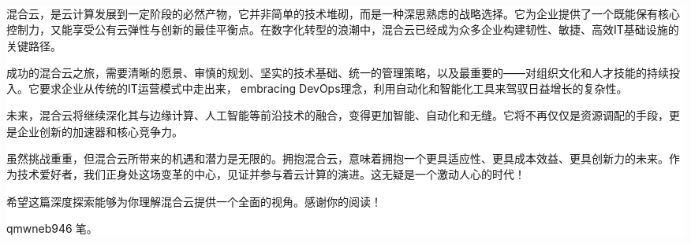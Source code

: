 混合云，是云计算发展到一定阶段的必然产物，它并非简单的技术堆砌，而是一种深思熟虑的战略选择。它为企业提供了一个既能保有核心控制力，又能享受公有云弹性与创新的最佳平衡点。在数字化转型的浪潮中，混合云已经成为众多企业构建韧性、敏捷、高效IT基础设施的关键路径。

成功的混合云之旅，需要清晰的愿景、审慎的规划、坚实的技术基础、统一的管理策略，以及最重要的——对组织文化和人才技能的持续投入。它要求企业从传统的IT运营模式中走出来， embracing DevOps理念，利用自动化和智能化工具来驾驭日益增长的复杂性。

未来，混合云将继续深化其与边缘计算、人工智能等前沿技术的融合，变得更加智能、自动化和无缝。它将不再仅仅是资源调配的手段，更是企业创新的加速器和核心竞争力。

虽然挑战重重，但混合云所带来的机遇和潜力是无限的。拥抱混合云，意味着拥抱一个更具适应性、更具成本效益、更具创新力的未来。作为技术爱好者，我们正身处这场变革的中心，见证并参与着云计算的演进。这无疑是一个激动人心的时代！

希望这篇深度探索能够为你理解混合云提供一个全面的视角。感谢你的阅读！

qmwneb946 笔。